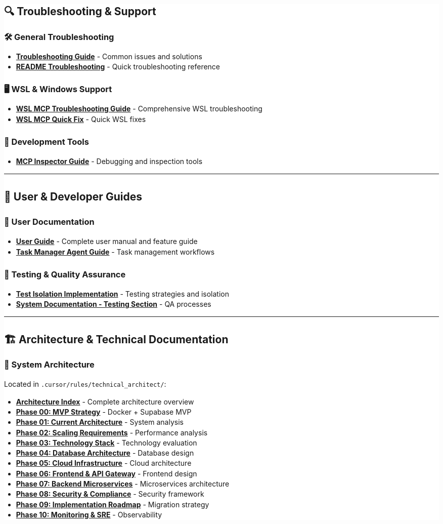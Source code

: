
## 🔍 **Troubleshooting & Support**

### **🛠️ General Troubleshooting**
- **[Troubleshooting Guide](./TROUBLESHOOTING.md)** - Common issues and solutions
- **[README Troubleshooting](./README_TROUBLESHOOTING.md)** - Quick troubleshooting reference

### **🖥️ WSL & Windows Support**
- **[WSL MCP Troubleshooting Guide](./WSL_MCP_TROUBLESHOOTING_GUIDE.md)** - Comprehensive WSL troubleshooting
- **[WSL MCP Quick Fix](./WSL_MCP_QUICK_FIX.md)** - Quick WSL fixes

### **🔧 Development Tools**
- **[MCP Inspector Guide](./MCP_INSPECTOR_GUIDE.md)** - Debugging and inspection tools

---

## 👥 **User & Developer Guides**

### **📖 User Documentation**
- **[User Guide](./USER_GUIDE.md)** - Complete user manual and feature guide
- **[Task Manager Agent Guide](./TASK_MANAGER_AGENT_GUIDE.md)** - Task management workflows

### **🔬 Testing & Quality Assurance**
- **[Test Isolation Implementation](./TEST_ISOLATION_IMPLEMENTATION.md)** - Testing strategies and isolation
- **[System Documentation - Testing Section](./SYSTEM_DOCUMENTATION.md#-testing--quality-assurance)** - QA processes

---

## 🏗️ **Architecture & Technical Documentation**

### **📐 System Architecture**
Located in `.cursor/rules/technical_architect/`:
- **[Architecture Index](../.cursor/rules/technical_architect/index.mdc)** - Complete architecture overview
- **[Phase 00: MVP Strategy](../.cursor/rules/technical_architect/phase_00.mdc)** - Docker + Supabase MVP
- **[Phase 01: Current Architecture](../.cursor/rules/technical_architect/phase_01.mdc)** - System analysis
- **[Phase 02: Scaling Requirements](../.cursor/rules/technical_architect/phase_02.mdc)** - Performance analysis
- **[Phase 03: Technology Stack](../.cursor/rules/technical_architect/phase_03.mdc)** - Technology evaluation
- **[Phase 04: Database Architecture](../.cursor/rules/technical_architect/phase_04.mdc)** - Database design
- **[Phase 05: Cloud Infrastructure](../.cursor/rules/technical_architect/phase_05.mdc)** - Cloud architecture
- **[Phase 06: Frontend & API Gateway](../.cursor/rules/technical_architect/phase_06.mdc)** - Frontend design
- **[Phase 07: Backend Microservices](../.cursor/rules/technical_architect/phase_07.mdc)** - Microservices architecture
- **[Phase 08: Security & Compliance](../.cursor/rules/technical_architect/phase_08.mdc)** - Security framework
- **[Phase 09: Implementation Roadmap](../.cursor/rules/technical_architect/phase_09.mdc)** - Migration strategy
- **[Phase 10: Monitoring & SRE](../.cursor/rules/technical_architect/phase_10.mdc)** - Observability
